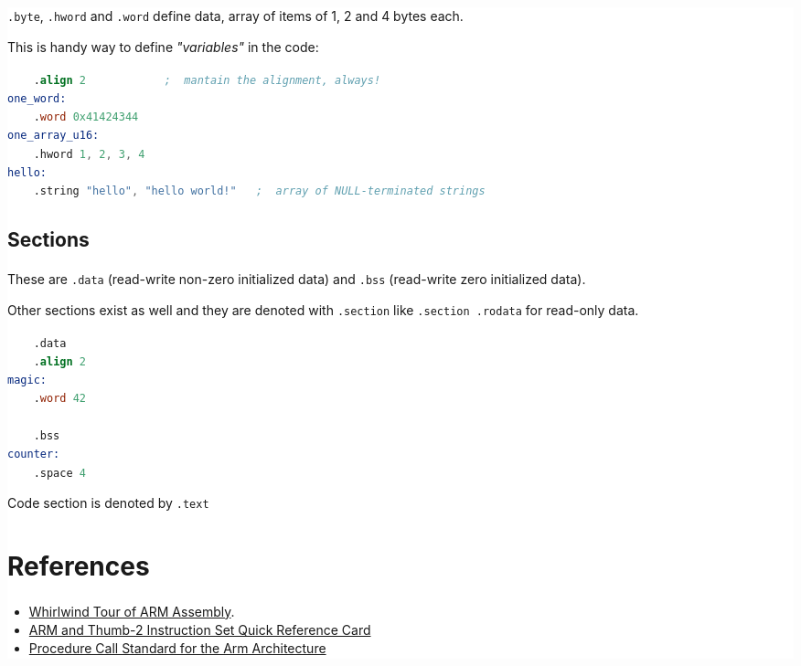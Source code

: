 `.byte`, `.hword` and `.word` define data, array of items of 1, 2 and 4
bytes each.

This is handy way to define *"variables"* in the code:

```nasm
    .align 2            ;  mantain the alignment, always!
one_word:
    .word 0x41424344
one_array_u16:
    .hword 1, 2, 3, 4
hello:
    .string "hello", "hello world!"   ;  array of NULL-terminated strings
```

## Sections

These are `.data` (read-write non-zero initialized data) and `.bss`
(read-write zero initialized data).

Other sections exist as well and they are denoted with `.section` like
`.section .rodata` for read-only data.

```nasm
    .data
    .align 2
magic:
    .word 42

    .bss
counter:
    .space 4
```

Code section is denoted by `.text`

# References

 - [Whirlwind Tour of ARM Assembly](https://www.coranac.com/tonc/text/asm.htm).
 - [ARM and Thumb-2 Instruction Set Quick Reference Card](https://documentation-service.arm.com/static/5ed66080ca06a95ce53f932d?token=)
 - [Procedure Call Standard for the Arm Architecture](https://developer.arm.com/documentation/ihi0042/latest/)
